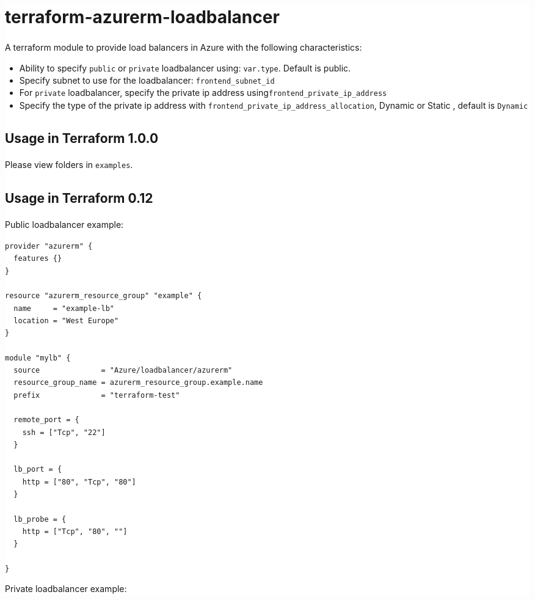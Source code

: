 # terraform-azurerm-loadbalancer

A terraform module to provide load balancers in Azure with the following
characteristics:

- Ability to specify `public` or `private` loadbalancer using: `var.type`.  Default is public.
- Specify subnet to use for the loadbalancer: `frontend_subnet_id`
- For `private` loadbalancer, specify the private ip address using`frontend_private_ip_address`
- Specify the type of the private ip address with `frontend_private_ip_address_allocation`, Dynamic or Static , default is `Dynamic`

## Usage in Terraform 1.0.0

Please view folders in `examples`.

## Usage in Terraform 0.12

Public loadbalancer example:

```hcl
provider "azurerm" {
  features {}
}

resource "azurerm_resource_group" "example" {
  name     = "example-lb"
  location = "West Europe"
}

module "mylb" {
  source              = "Azure/loadbalancer/azurerm"
  resource_group_name = azurerm_resource_group.example.name
  prefix              = "terraform-test"

  remote_port = {
    ssh = ["Tcp", "22"]
  }

  lb_port = {
    http = ["80", "Tcp", "80"]
  }

  lb_probe = {
    http = ["Tcp", "80", ""]
  }

}

```

Private loadbalancer example:
